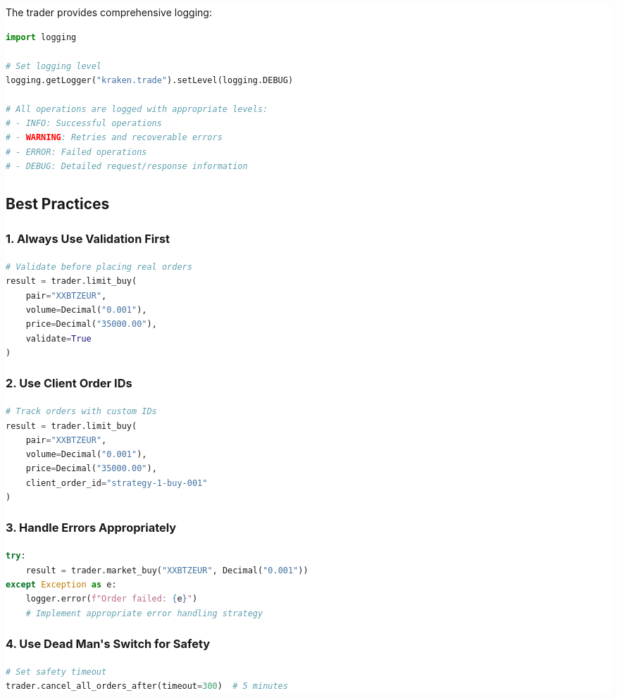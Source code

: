The trader provides comprehensive logging:

```python
import logging

# Set logging level
logging.getLogger("kraken.trade").setLevel(logging.DEBUG)

# All operations are logged with appropriate levels:
# - INFO: Successful operations
# - WARNING: Retries and recoverable errors  
# - ERROR: Failed operations
# - DEBUG: Detailed request/response information
```

## Best Practices

### 1. Always Use Validation First
```python
# Validate before placing real orders
result = trader.limit_buy(
    pair="XXBTZEUR",
    volume=Decimal("0.001"),
    price=Decimal("35000.00"),
    validate=True
)
```

### 2. Use Client Order IDs
```python
# Track orders with custom IDs
result = trader.limit_buy(
    pair="XXBTZEUR",
    volume=Decimal("0.001"),
    price=Decimal("35000.00"),
    client_order_id="strategy-1-buy-001"
)
```

### 3. Handle Errors Appropriately
```python
try:
    result = trader.market_buy("XXBTZEUR", Decimal("0.001"))
except Exception as e:
    logger.error(f"Order failed: {e}")
    # Implement appropriate error handling strategy
```

### 4. Use Dead Man's Switch for Safety
```python
# Set safety timeout
trader.cancel_all_orders_after(timeout=300)  # 5 minutes
```
